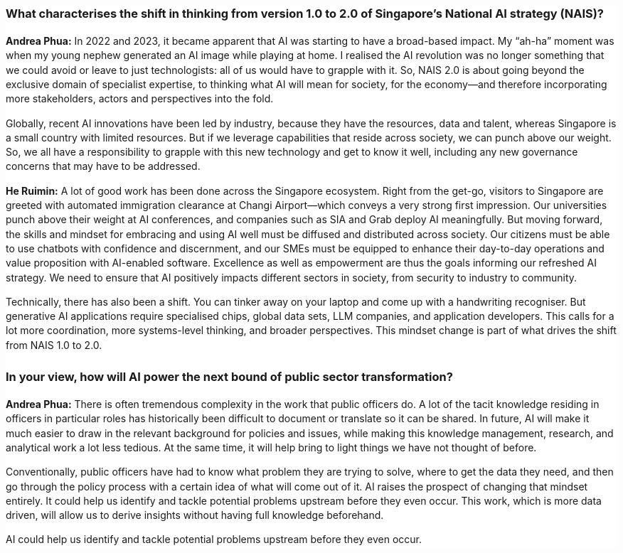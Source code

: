 </div>


<h3>What characterises the shift in thinking from version 1.0 to 2.0 of Singapore’s National AI strategy (NAIS)?</h3>

	
<p><b>Andrea Phua:</b> In 2022 and 2023, it became apparent that AI was starting to have a broad-based impact. My “ah-ha” moment was when my young nephew generated an AI image while playing at home. I realised the AI revolution was no longer something that we could avoid or leave to just technologists: all of us would have to grapple with it. So, NAIS 2.0 is about going beyond the exclusive domain of specialist expertise, to thinking what AI will mean for society, for the economy—and therefore incorporating more stakeholders, actors and perspectives into the fold. </p>
	
<p>Globally, recent AI innovations have been led by industry, because they have the resources, data and talent, whereas Singapore is a small country with limited resources. But if we leverage capabilities that reside across society, we can punch above our weight. So, we all have a responsibility to grapple with this new technology and get to know it well, including any new governance concerns that may have to be addressed.</p>


<p><b>He Ruimin:</b> A lot of good work has been done across the Singapore ecosystem. Right from the get-go, visitors to Singapore are greeted with automated immigration clearance at Changi Airport—which conveys a very strong first impression. Our universities punch above their weight at AI conferences, and companies such as SIA and Grab deploy AI meaningfully. But moving forward, the skills and mindset for embracing and using AI well must be diffused and distributed across society. Our citizens must be able to use chatbots with confidence and discernment, and our SMEs must be equipped to enhance their day-to-day operations and value proposition with AI-enabled software. Excellence as well as empowerment are thus the goals informing our refreshed AI strategy. We need to ensure that AI positively impacts different sectors in society, from security to industry to community. </p>
	
<p>Technically, there has also been a shift. You can tinker away on your laptop and come up with a handwriting recogniser. But generative AI applications require specialised chips, global data sets, LLM companies, and application developers. This calls for a lot more coordination, more systems-level thinking, and broader perspectives. This mindset change is part of what drives the shift from NAIS 1.0 to 2.0.</p>



<h3>In your view, how will AI power the next bound of public sector transformation?</h3>


<p><b>Andrea Phua:</b> There is often tremendous complexity in the work that public officers do. A lot of the tacit knowledge residing in officers in particular roles has historically been difficult to document or translate so it can be shared. In future, AI will make it much easier to draw in the relevant background for policies and issues, while making this knowledge management, research, and analytical work a lot less tedious. At the same time, it will help bring to light things we have not thought of before. </p>
	
<p>Conventionally, public officers have had to know what problem they are trying to solve, where to get the data they need, and then go through the policy process with a certain idea of what will come out of it. AI raises the prospect of changing that mindset entirely. It could help us identify and tackle potential problems upstream before they even occur. This work, which is more data driven, will allow us to derive insights without having full knowledge beforehand.</p>

<div class="break">
<p class="break1">AI could help us identify and tackle potential problems upstream before they even occur.</p>
